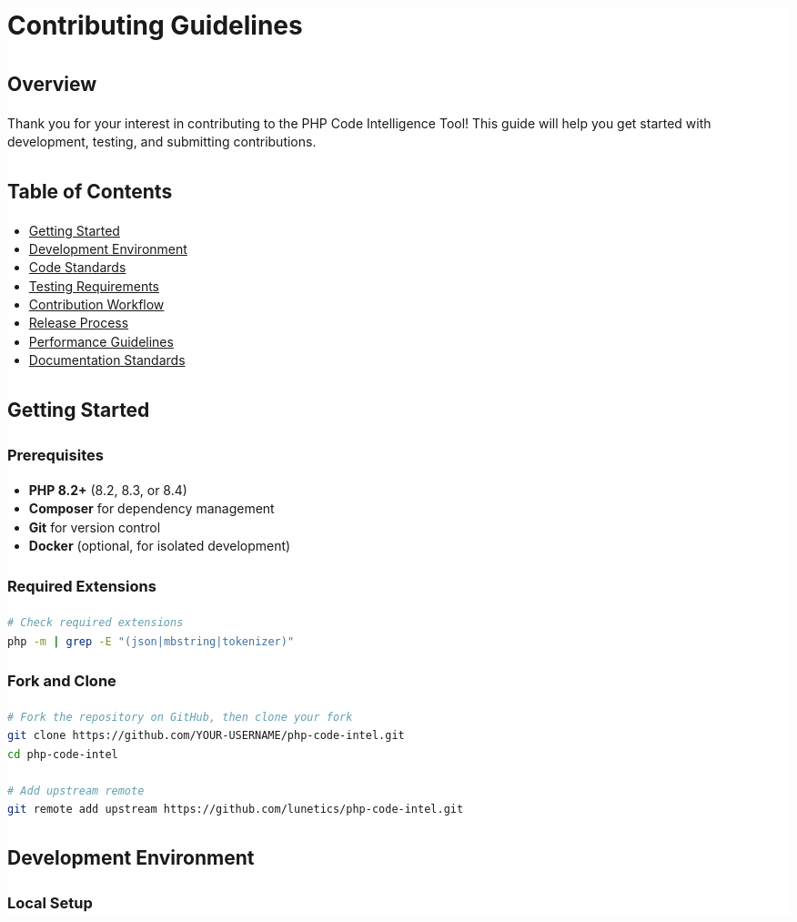 # Contributing Guidelines

## Overview

Thank you for your interest in contributing to the PHP Code Intelligence Tool! This guide will help you get started with development, testing, and submitting contributions.

## Table of Contents

- [Getting Started](#getting-started)
- [Development Environment](#development-environment)
- [Code Standards](#code-standards)
- [Testing Requirements](#testing-requirements)
- [Contribution Workflow](#contribution-workflow)
- [Release Process](#release-process)
- [Performance Guidelines](#performance-guidelines)
- [Documentation Standards](#documentation-standards)

## Getting Started

### Prerequisites

- **PHP 8.2+** (8.2, 8.3, or 8.4)
- **Composer** for dependency management
- **Git** for version control
- **Docker** (optional, for isolated development)

### Required Extensions

```bash
# Check required extensions
php -m | grep -E "(json|mbstring|tokenizer)"
```

### Fork and Clone

```bash
# Fork the repository on GitHub, then clone your fork
git clone https://github.com/YOUR-USERNAME/php-code-intel.git
cd php-code-intel

# Add upstream remote
git remote add upstream https://github.com/lunetics/php-code-intel.git
```

## Development Environment

### Local Setup
